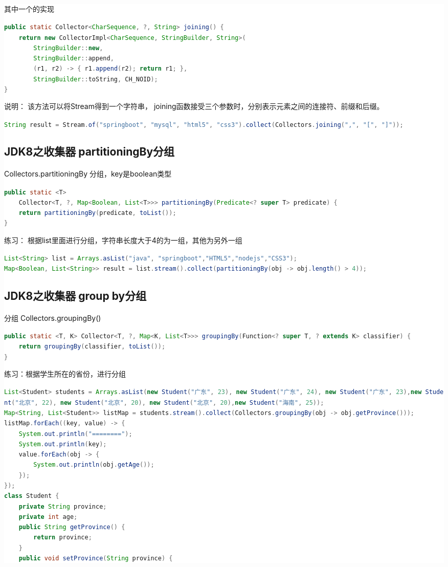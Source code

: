其中⼀个的实现

```java
public static Collector<CharSequence, ?, String> joining() {
    return new CollectorImpl<CharSequence, StringBuilder, String>(
        StringBuilder::new, 
        StringBuilder::append,
        (r1, r2) -> { r1.append(r2); return r1; },
        StringBuilder::toString, CH_NOID);
}
```

说明： 该⽅法可以将Stream得到⼀个字符串， joining函数接受三个参数时，分别表示元素之间的连接符、前缀和后缀。

```java
String result = Stream.of("springboot", "mysql", "html5", "css3").collect(Collectors.joining(",", "[", "]"));
```

## JDK8之收集器 partitioningBy分组

Collectors.partitioningBy 分组，key是boolean类型

```java
public static <T>
    Collector<T, ?, Map<Boolean, List<T>>> partitioningBy(Predicate<? super T> predicate) {
    return partitioningBy(predicate, toList());
}
```

练习： 根据list⾥⾯进⾏分组，字符串⻓度⼤于4的为⼀组，其他为另外⼀组

```java
List<String> list = Arrays.asList("java", "springboot","HTML5","nodejs","CSS3");
Map<Boolean, List<String>> result = list.stream().collect(partitioningBy(obj -> obj.length() > 4));
```

## JDK8之收集器 group by分组

分组 Collectors.groupingBy()

```java
public static <T, K> Collector<T, ?, Map<K, List<T>>> groupingBy(Function<? super T, ? extends K> classifier) { 
    return groupingBy(classifier, toList());
}
```

练习：根据学⽣所在的省份，进⾏分组

```java
List<Student> students = Arrays.asList(new Student("⼴东", 23), new Student("⼴东", 24), new Student("⼴东", 23),new Student("北京", 22), new Student("北京", 20), new Student("北京", 20),new Student("海南", 25));
Map<String, List<Student>> listMap = students.stream().collect(Collectors.groupingBy(obj -> obj.getProvince()));
listMap.forEach((key, value) -> {
    System.out.println("========");
    System.out.println(key);
    value.forEach(obj -> {
        System.out.println(obj.getAge());
    });
});
class Student {
    private String province;
    private int age;
    public String getProvince() {
        return province;
    }
    public void setProvince(String province) {
```